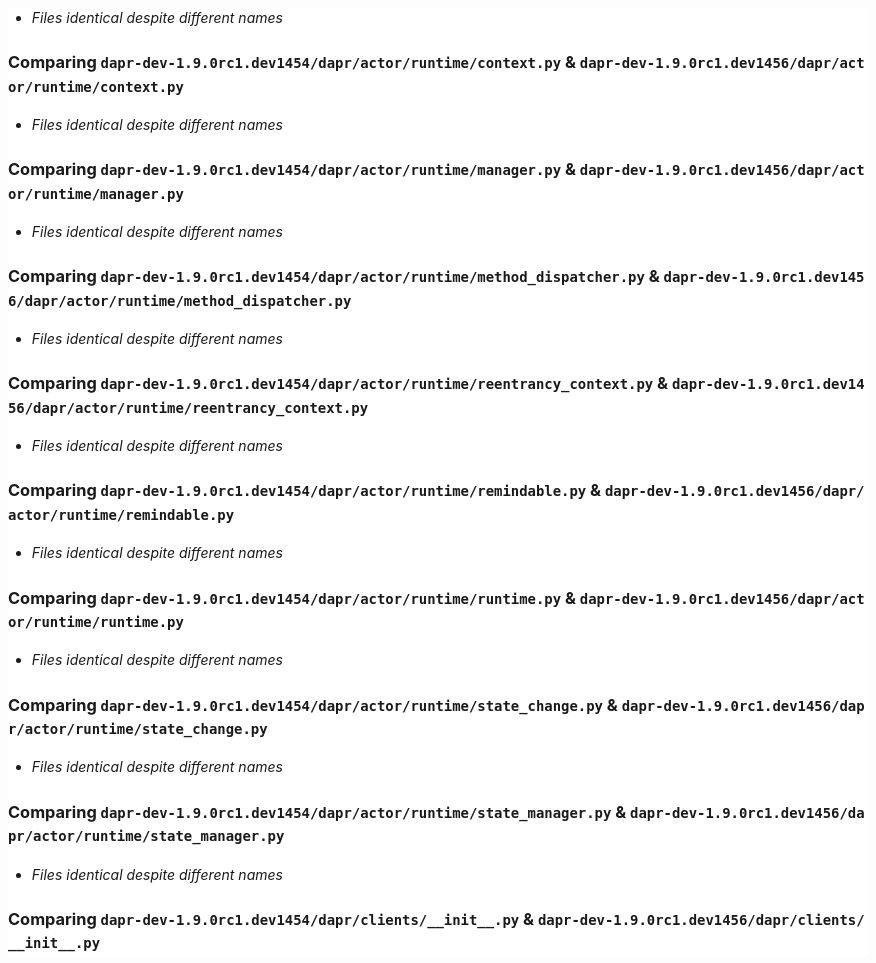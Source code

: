  * *Files identical despite different names*

### Comparing `dapr-dev-1.9.0rc1.dev1454/dapr/actor/runtime/context.py` & `dapr-dev-1.9.0rc1.dev1456/dapr/actor/runtime/context.py`

 * *Files identical despite different names*

### Comparing `dapr-dev-1.9.0rc1.dev1454/dapr/actor/runtime/manager.py` & `dapr-dev-1.9.0rc1.dev1456/dapr/actor/runtime/manager.py`

 * *Files identical despite different names*

### Comparing `dapr-dev-1.9.0rc1.dev1454/dapr/actor/runtime/method_dispatcher.py` & `dapr-dev-1.9.0rc1.dev1456/dapr/actor/runtime/method_dispatcher.py`

 * *Files identical despite different names*

### Comparing `dapr-dev-1.9.0rc1.dev1454/dapr/actor/runtime/reentrancy_context.py` & `dapr-dev-1.9.0rc1.dev1456/dapr/actor/runtime/reentrancy_context.py`

 * *Files identical despite different names*

### Comparing `dapr-dev-1.9.0rc1.dev1454/dapr/actor/runtime/remindable.py` & `dapr-dev-1.9.0rc1.dev1456/dapr/actor/runtime/remindable.py`

 * *Files identical despite different names*

### Comparing `dapr-dev-1.9.0rc1.dev1454/dapr/actor/runtime/runtime.py` & `dapr-dev-1.9.0rc1.dev1456/dapr/actor/runtime/runtime.py`

 * *Files identical despite different names*

### Comparing `dapr-dev-1.9.0rc1.dev1454/dapr/actor/runtime/state_change.py` & `dapr-dev-1.9.0rc1.dev1456/dapr/actor/runtime/state_change.py`

 * *Files identical despite different names*

### Comparing `dapr-dev-1.9.0rc1.dev1454/dapr/actor/runtime/state_manager.py` & `dapr-dev-1.9.0rc1.dev1456/dapr/actor/runtime/state_manager.py`

 * *Files identical despite different names*

### Comparing `dapr-dev-1.9.0rc1.dev1454/dapr/clients/__init__.py` & `dapr-dev-1.9.0rc1.dev1456/dapr/clients/__init__.py`
